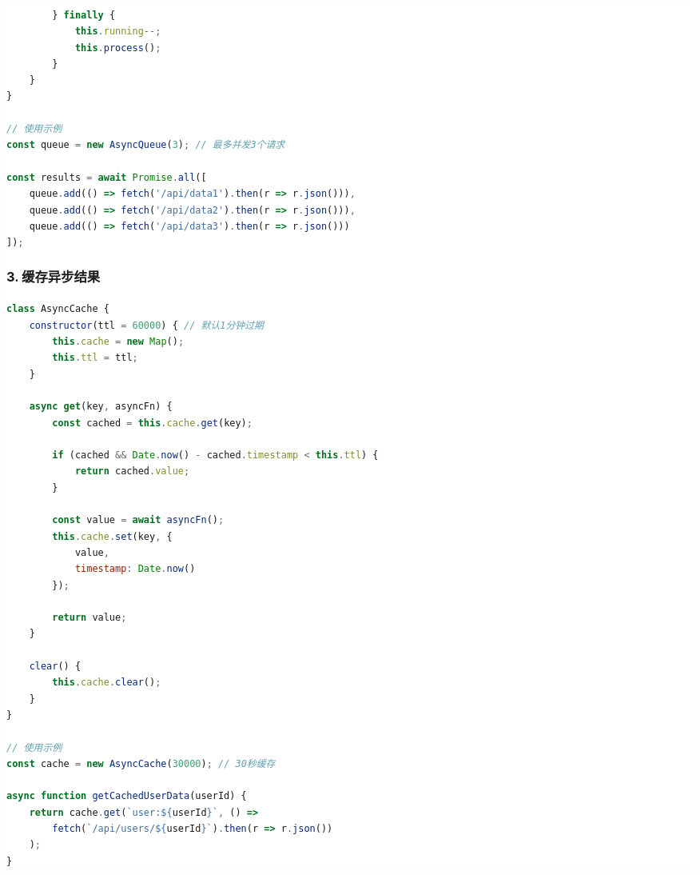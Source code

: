 ```javascript
        } finally {
            this.running--;
            this.process();
        }
    }
}

// 使用示例
const queue = new AsyncQueue(3); // 最多并发3个请求

const results = await Promise.all([
    queue.add(() => fetch('/api/data1').then(r => r.json())),
    queue.add(() => fetch('/api/data2').then(r => r.json())),
    queue.add(() => fetch('/api/data3').then(r => r.json()))
]);
```

### 3. 缓存异步结果

```javascript
class AsyncCache {
    constructor(ttl = 60000) { // 默认1分钟过期
        this.cache = new Map();
        this.ttl = ttl;
    }
    
    async get(key, asyncFn) {
        const cached = this.cache.get(key);
        
        if (cached && Date.now() - cached.timestamp < this.ttl) {
            return cached.value;
        }
        
        const value = await asyncFn();
        this.cache.set(key, {
            value,
            timestamp: Date.now()
        });
        
        return value;
    }
    
    clear() {
        this.cache.clear();
    }
}

// 使用示例
const cache = new AsyncCache(30000); // 30秒缓存

async function getCachedUserData(userId) {
    return cache.get(`user:${userId}`, () => 
        fetch(`/api/users/${userId}`).then(r => r.json())
    );
}
```
